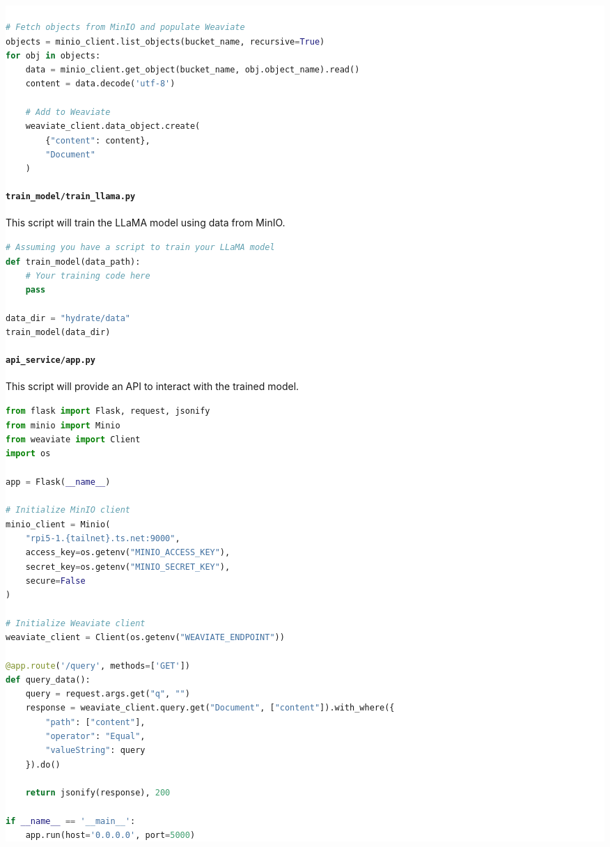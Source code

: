 ```python

# Fetch objects from MinIO and populate Weaviate
objects = minio_client.list_objects(bucket_name, recursive=True)
for obj in objects:
    data = minio_client.get_object(bucket_name, obj.object_name).read()
    content = data.decode('utf-8')

    # Add to Weaviate
    weaviate_client.data_object.create(
        {"content": content},
        "Document"
    )
```

#### `train_model/train_llama.py`
This script will train the LLaMA model using data from MinIO.

```python
# Assuming you have a script to train your LLaMA model
def train_model(data_path):
    # Your training code here
    pass

data_dir = "hydrate/data"
train_model(data_dir)
```

#### `api_service/app.py`
This script will provide an API to interact with the trained model.

```python
from flask import Flask, request, jsonify
from minio import Minio
from weaviate import Client
import os

app = Flask(__name__)

# Initialize MinIO client
minio_client = Minio(
    "rpi5-1.{tailnet}.ts.net:9000",
    access_key=os.getenv("MINIO_ACCESS_KEY"),
    secret_key=os.getenv("MINIO_SECRET_KEY"),
    secure=False
)

# Initialize Weaviate client
weaviate_client = Client(os.getenv("WEAVIATE_ENDPOINT"))

@app.route('/query', methods=['GET'])
def query_data():
    query = request.args.get("q", "")
    response = weaviate_client.query.get("Document", ["content"]).with_where({
        "path": ["content"],
        "operator": "Equal",
        "valueString": query
    }).do()
    
    return jsonify(response), 200

if __name__ == '__main__':
    app.run(host='0.0.0.0', port=5000)
```
